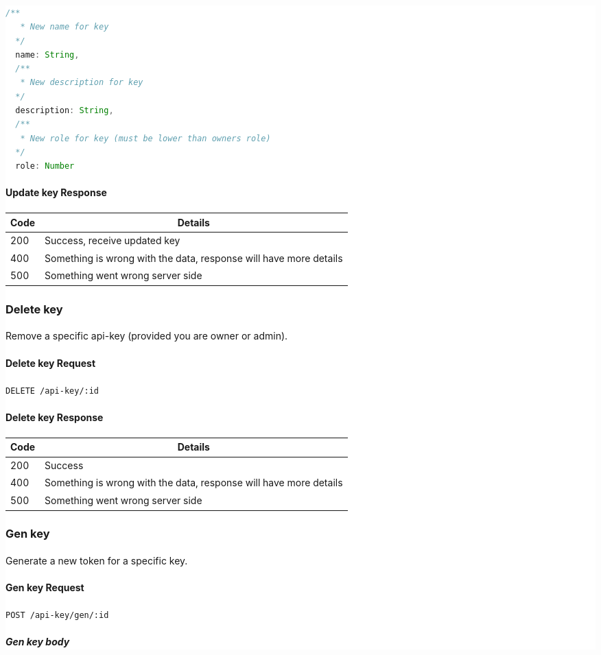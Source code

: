 ```js
/**
   * New name for key
  */
  name: String,
  /**
   * New description for key
  */
  description: String,
  /**
   * New role for key (must be lower than owners role)
  */
  role: Number

```

#### Update key Response

| Code | Details                                                           |
| ---- | ----------------------------------------------------------------- |
| 200  | Success, receive updated key                                      |
| 400  | Something is wrong with the data, response will have more details |
| 500  | Something went wrong server side                                  |

### Delete key

Remove a specific api-key (provided you are owner or admin).

#### Delete key Request

`DELETE /api-key/:id`

#### Delete key Response

| Code | Details                                                           |
| ---- | ----------------------------------------------------------------- |
| 200  | Success                                                           |
| 400  | Something is wrong with the data, response will have more details |
| 500  | Something went wrong server side                                  |

### Gen key

Generate a new token for a specific key.

#### Gen key Request

`POST /api-key/gen/:id`

##### Gen key body
